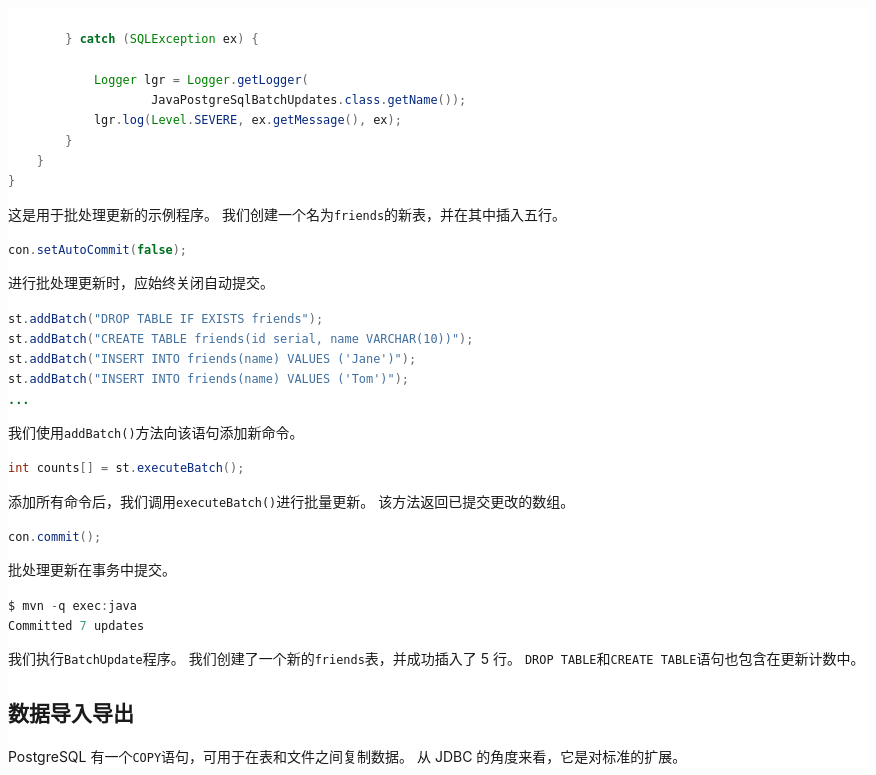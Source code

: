 ```java

        } catch (SQLException ex) {

            Logger lgr = Logger.getLogger(
                    JavaPostgreSqlBatchUpdates.class.getName());
            lgr.log(Level.SEVERE, ex.getMessage(), ex);
        }
    }
}

```

这是用于批处理更新的示例程序。 我们创建一个名为`friends`的新表，并在其中插入五行。

```java
con.setAutoCommit(false);

```

进行批处理更新时，应始终关闭自动提交。

```java
st.addBatch("DROP TABLE IF EXISTS friends");
st.addBatch("CREATE TABLE friends(id serial, name VARCHAR(10))");
st.addBatch("INSERT INTO friends(name) VALUES ('Jane')");
st.addBatch("INSERT INTO friends(name) VALUES ('Tom')");
...

```

我们使用`addBatch()`方法向该语句添加新命令。

```java
int counts[] = st.executeBatch();

```

添加所有命令后，我们调用`executeBatch()`进行批量更新。 该方法返回已提交更改的数组。

```java
con.commit();

```

批处理更新在事务中提交。

```java
$ mvn -q exec:java
Committed 7 updates

```

我们执行`BatchUpdate`程序。 我们创建了一个新的`friends`表，并成功插入了 5 行。 `DROP TABLE`和`CREATE TABLE`语句也包含在更新计数中。

## 数据导入导出

PostgreSQL 有一个`COPY`语句，可用于在表和文件之间复制数据。 从 JDBC 的角度来看，它是对标准的扩展。
